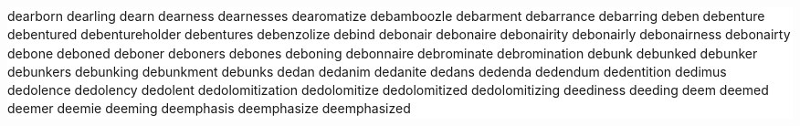 dearborn
dearling
dearn
dearness
dearnesses
dearomatize
debamboozle
debarment
debarrance
debarring
deben
debenture
debentured
debentureholder
debentures
debenzolize
debind
debonair
debonaire
debonairity
debonairly
debonairness
debonairty
debone
deboned
deboner
deboners
debones
deboning
debonnaire
debrominate
debromination
debunk
debunked
debunker
debunkers
debunking
debunkment
debunks
dedan
dedanim
dedanite
dedans
dedenda
dedendum
dedentition
dedimus
dedolence
dedolency
dedolent
dedolomitization
dedolomitize
dedolomitized
dedolomitizing
deediness
deeding
deem
deemed
deemer
deemie
deeming
deemphasis
deemphasize
deemphasized